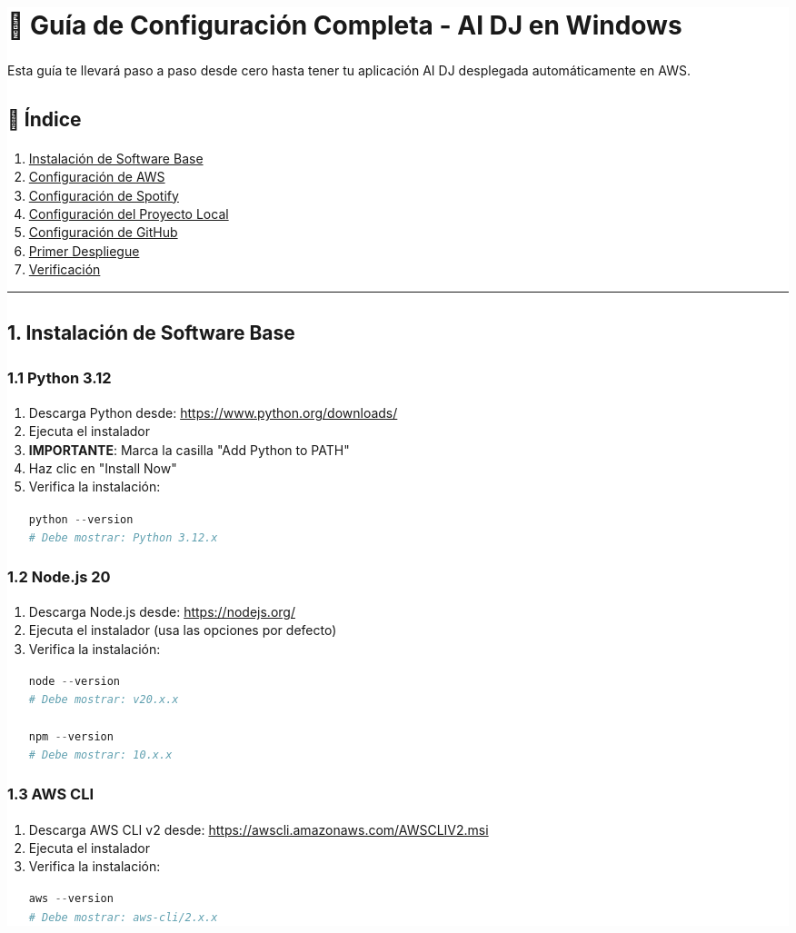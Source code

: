 # 📘 Guía de Configuración Completa - AI DJ en Windows

Esta guía te llevará paso a paso desde cero hasta tener tu aplicación AI DJ desplegada automáticamente en AWS.

## 📑 Índice

1. [Instalación de Software Base](#1-instalación-de-software-base)
2. [Configuración de AWS](#2-configuración-de-aws)
3. [Configuración de Spotify](#3-configuración-de-spotify)
4. [Configuración del Proyecto Local](#4-configuración-del-proyecto-local)
5. [Configuración de GitHub](#5-configuración-de-github)
6. [Primer Despliegue](#6-primer-despliegue)
7. [Verificación](#7-verificación)

---

## 1. Instalación de Software Base

### 1.1 Python 3.12

1. Descarga Python desde: https://www.python.org/downloads/
2. Ejecuta el instalador
3. **IMPORTANTE**: Marca la casilla "Add Python to PATH"
4. Haz clic en "Install Now"
5. Verifica la instalación:
   ```powershell
   python --version
   # Debe mostrar: Python 3.12.x
   ```

### 1.2 Node.js 20

1. Descarga Node.js desde: https://nodejs.org/
2. Ejecuta el instalador (usa las opciones por defecto)
3. Verifica la instalación:
   ```powershell
   node --version
   # Debe mostrar: v20.x.x
   
   npm --version
   # Debe mostrar: 10.x.x
   ```

### 1.3 AWS CLI

1. Descarga AWS CLI v2 desde: https://awscli.amazonaws.com/AWSCLIV2.msi
2. Ejecuta el instalador
3. Verifica la instalación:
   ```powershell
   aws --version
   # Debe mostrar: aws-cli/2.x.x
   ```
